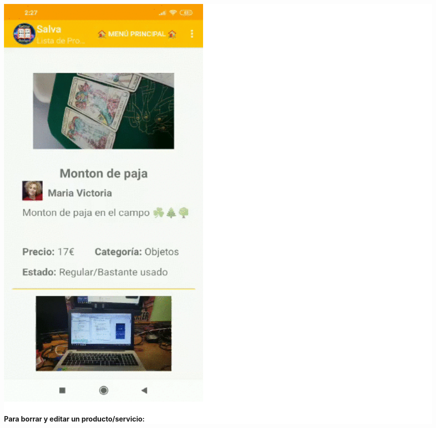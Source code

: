  <img width="400px" src="/img/1 (1).gif">
</div>

#### Para borrar y editar un producto/servicio:
<div>